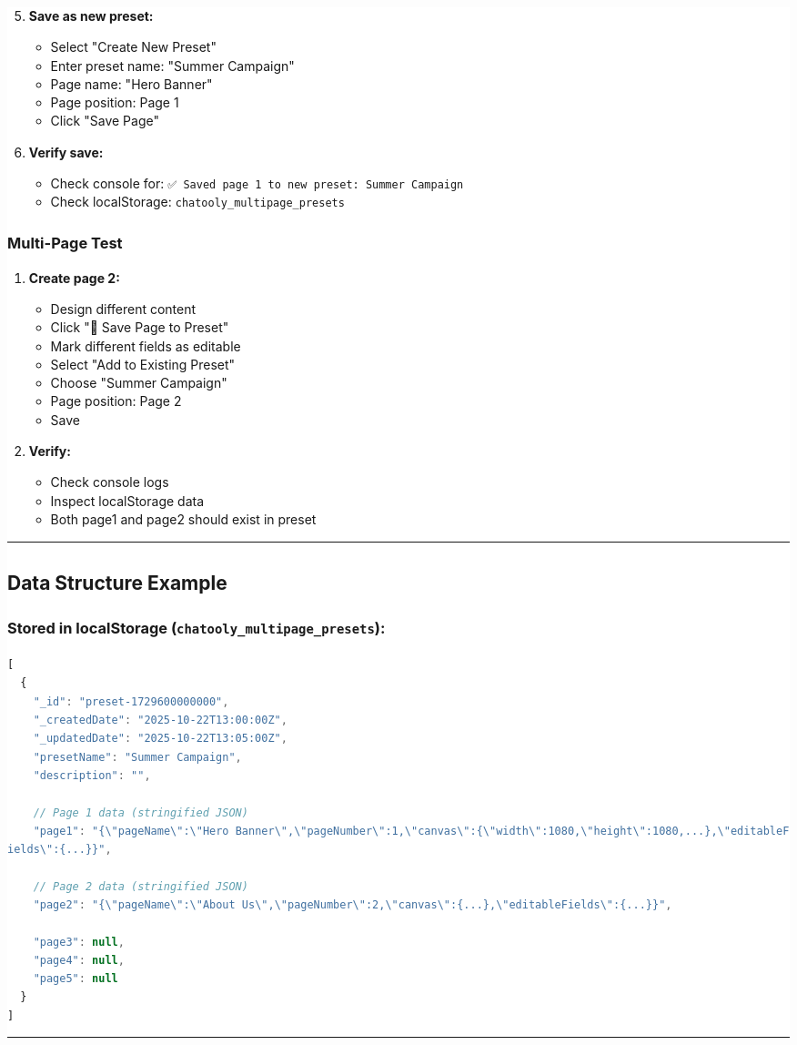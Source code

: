 5. **Save as new preset:**
   - Select "Create New Preset"
   - Enter preset name: "Summer Campaign"
   - Page name: "Hero Banner"
   - Page position: Page 1
   - Click "Save Page"

6. **Verify save:**
   - Check console for: `✅ Saved page 1 to new preset: Summer Campaign`
   - Check localStorage: `chatooly_multipage_presets`

### Multi-Page Test

1. **Create page 2:**
   - Design different content
   - Click "📄 Save Page to Preset"
   - Mark different fields as editable
   - Select "Add to Existing Preset"
   - Choose "Summer Campaign"
   - Page position: Page 2
   - Save

2. **Verify:**
   - Check console logs
   - Inspect localStorage data
   - Both page1 and page2 should exist in preset

---

## Data Structure Example

### Stored in localStorage (`chatooly_multipage_presets`):

```javascript
[
  {
    "_id": "preset-1729600000000",
    "_createdDate": "2025-10-22T13:00:00Z",
    "_updatedDate": "2025-10-22T13:05:00Z",
    "presetName": "Summer Campaign",
    "description": "",

    // Page 1 data (stringified JSON)
    "page1": "{\"pageName\":\"Hero Banner\",\"pageNumber\":1,\"canvas\":{\"width\":1080,\"height\":1080,...},\"editableFields\":{...}}",

    // Page 2 data (stringified JSON)
    "page2": "{\"pageName\":\"About Us\",\"pageNumber\":2,\"canvas\":{...},\"editableFields\":{...}}",

    "page3": null,
    "page4": null,
    "page5": null
  }
]
```

---